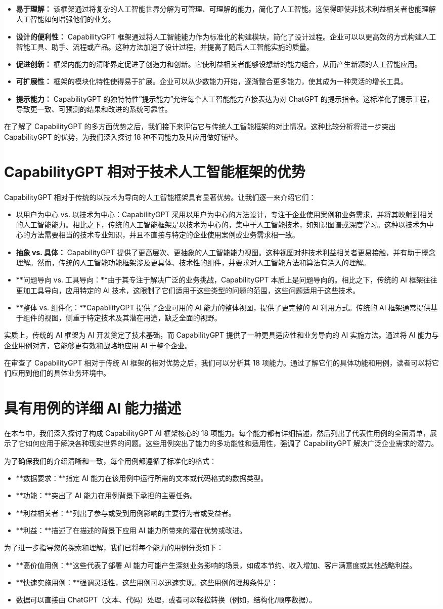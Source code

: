 +   **易于理解：** 该框架通过将复杂的人工智能世界分解为可管理、可理解的能力，简化了人工智能。这使得即使非技术利益相关者也能理解人工智能如何增强他们的业务。

+   **设计的便利性：** CapabilityGPT 框架通过将人工智能能力作为标准化的构建模块，简化了设计过程。企业可以以更高效的方式构建人工智能工具、助手、流程或产品。这种方法加速了设计过程，并提高了随后人工智能实施的质量。

+   **促进创新：** 框架内能力的清晰界定促进了创造力和创新。它使利益相关者能够设想新的能力组合，从而产生新颖的人工智能应用。

+   **可扩展性：** 框架的模块化特性使得易于扩展。企业可以从少数能力开始，逐渐整合更多能力，使其成为一种灵活的增长工具。

+   **提示能力：** CapabilityGPT 的独特特性“提示能力”允许每个人工智能能力直接表达为对 ChatGPT 的提示指令。这标准化了提示工程，导致更一致、可预测的结果和改进的系统可靠性。

在了解了 CapabilityGPT 的多方面优势之后，我们接下来评估它与传统人工智能框架的对比情况。这种比较分析将进一步突出 CapabilityGPT 的优势，为我们深入探讨 18 种不同能力及其应用做好铺垫。

# CapabilityGPT 相对于技术人工智能框架的优势

CapabilityGPT 相对于传统的以技术为导向的人工智能框架具有显著优势。让我们逐一来介绍它们：

+   以用户为中心 vs. 以技术为中心：CapabilityGPT 采用以用户为中心的方法设计，专注于企业使用案例和业务需求，并将其映射到相关的人工智能能力。相比之下，传统的人工智能框架是以技术为中心的，集中于人工智能技术，如知识图谱或深度学习。这种以技术为中心的方法需要相当的技术专业知识，并且不直接与特定的企业使用案例或业务需求相一致。

+   **抽象 vs. 具体：** CapabilityGPT 提供了更高层次、更抽象的人工智能能力视图。这种视图对非技术利益相关者更易接触，并有助于概念理解。然而，传统的人工智能功能框架涉及更具体、技术性的组件，并要求对人工智能方法和算法有深入的理解。

+   **问题导向 vs. 工具导向：**由于其专注于解决广泛的业务挑战，CapabilityGPT 本质上是问题导向的。相比之下，传统的 AI 框架往往更加工具导向，应用特定的 AI 技术，这限制了它们适用于这些类型的问题的范围，这些问题适用于这些技术。

+   **整体 vs. 组件化：**CapabilityGPT 提供了企业可用的 AI 能力的整体视图，提供了更完整的 AI 利用方式。传统的 AI 框架通常提供基于组件的视图，侧重于特定技术及其潜在用途，缺乏全面的视野。

实质上，传统的 AI 框架为 AI 开发奠定了技术基础，而 CapabilityGPT 提供了一种更具适应性和业务导向的 AI 实施方法。通过将 AI 能力与企业用例对齐，它能够更有效和战略地应用 AI 于整个企业。

在审查了 CapabilityGPT 相对于传统 AI 框架的相对优势之后，我们可以分析其 18 项能力。通过了解它们的具体功能和用例，读者可以将它们应用到他们的具体业务环境中。

# 具有用例的详细 AI 能力描述

在本节中，我们深入探讨了构成 CapabilityGPT AI 框架核心的 18 项能力。每个能力都有详细描述，然后列出了代表性用例的全面清单，展示了它如何应用于解决各种现实世界的问题。这些用例突出了能力的多功能性和适用性，强调了 CapabilityGPT 解决广泛企业需求的潜力。

为了确保我们的介绍清晰和一致，每个用例都遵循了标准化的格式：

+   **数据要求：**指定 AI 能力在该用例中运行所需的文本或代码格式的数据类型。

+   **功能：**突出了 AI 能力在用例背景下承担的主要任务。

+   **利益相关者：**列出了参与或受到用例影响的主要行为者或受益者。

+   **利益：**描述了在描述的背景下应用 AI 能力所带来的潜在优势或改进。

为了进一步指导您的探索和理解，我们已将每个能力的用例分类如下：

+   **高价值用例：**这些代表了部署 AI 能力可能产生深刻业务影响的场景，如成本节约、收入增加、客户满意度或其他战略利益。

+   **快速实施用例：**强调灵活性，这些用例可以迅速实现。这些用例的理想条件是：

+   数据可以直接由 ChatGPT（文本、代码）处理，或者可以轻松转换（例如，结构化/顺序数据）。
